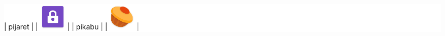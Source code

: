| pijaret |  |  <img src="../icons/pijaret.svg" alt="pijaret" width="50"> |
| pikabu |  |  <img src="../icons/pikabu.svg" alt="pikabu" width="50"> |